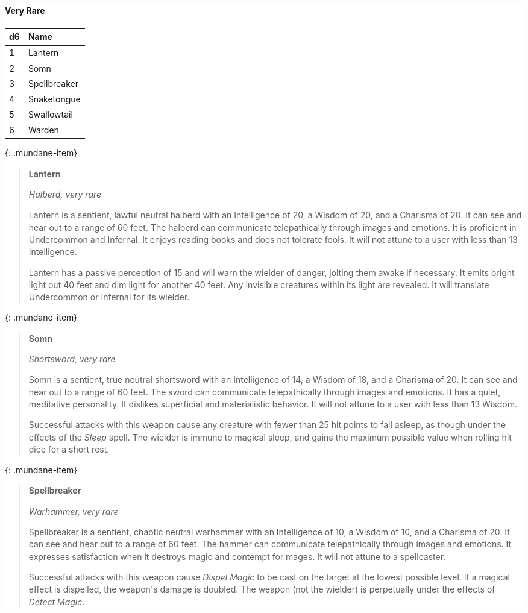 
#### Very Rare

| d6   | Name         |
| :--- | :----------- |
| 1    | Lantern      |
| 2    | Somn         |
| 3    | Spellbreaker |
| 4    | Snaketongue  |
| 5    | Swallowtail  |
| 6    | Warden       |


{: .mundane-item}
> **Lantern**
>
> *Halberd, very rare*
>
> Lantern is a sentient, lawful neutral halberd with an Intelligence of 20, a Wisdom of 20, and a Charisma of 20. It can see and hear out to a range of 60 feet. The halberd can communicate telepathically through images and emotions. It is proficient in Undercommon and Infernal. It enjoys reading books and does not tolerate fools. It will not attune to a user with less than 13 Intelligence.
> 
> Lantern has a passive perception of 15 and will warn the wielder of danger, jolting them awake if necessary. It emits bright light out 40 feet and dim light for another 40 feet. Any invisible creatures within its light are revealed. It will translate Undercommon or Infernal for its wielder. 

{: .mundane-item}
> **Somn**
>
> *Shortsword, very rare*
>
> Somn is a sentient, true neutral shortsword with an Intelligence of 14, a Wisdom of 18, and a Charisma of 20. It can see and hear out to a range of 60 feet. The sword can communicate telepathically through images and emotions. It has a quiet, meditative personality. It dislikes superficial and materialistic behavior. It will not attune to a user with less than 13 Wisdom.
> 
> Successful attacks with this weapon cause any creature with fewer than 25 hit points to fall asleep, as though under the effects of the _Sleep_ spell. The wielder is immune to magical sleep, and gains the maximum possible value when rolling hit dice for a short rest. 


{: .mundane-item}
> **Spellbreaker**
>
> *Warhammer, very rare*
>
> Spellbreaker is a sentient, chaotic neutral warhammer with an Intelligence of 10, a Wisdom of 10, and a Charisma of 20. It can see and hear out to a range of 60 feet. The hammer can communicate telepathically through images and emotions. It expresses satisfaction when it destroys magic and contempt for mages. It will not attune to a spellcaster.
> 
> Successful attacks with this weapon cause _Dispel Magic_ to be cast on the target at the lowest possible level. If a magical effect is dispelled, the weapon's damage is doubled. The weapon (not the wielder) is perpetually under the effects of _Detect Magic_. 
